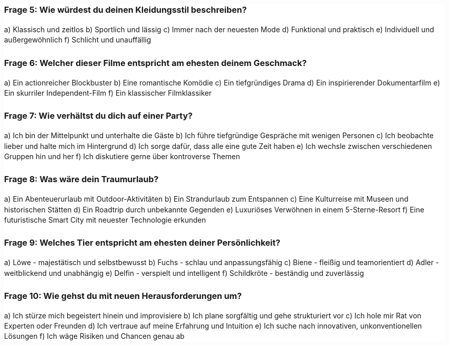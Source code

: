 ### Frage 5: Wie würdest du deinen Kleidungsstil beschreiben?

a) Klassisch und zeitlos
b) Sportlich und lässig
c) Immer nach der neuesten Mode
d) Funktional und praktisch
e) Individuell und außergewöhnlich
f) Schlicht und unauffällig

### Frage 6: Welcher dieser Filme entspricht am ehesten deinem Geschmack?

a) Ein actionreicher Blockbuster
b) Eine romantische Komödie
c) Ein tiefgründiges Drama
d) Ein inspirierender Dokumentarfilm
e) Ein skurriler Independent-Film
f) Ein klassischer Filmklassiker

### Frage 7: Wie verhältst du dich auf einer Party?

a) Ich bin der Mittelpunkt und unterhalte die Gäste
b) Ich führe tiefgründige Gespräche mit wenigen Personen
c) Ich beobachte lieber und halte mich im Hintergrund
d) Ich sorge dafür, dass alle eine gute Zeit haben
e) Ich wechsle zwischen verschiedenen Gruppen hin und her
f) Ich diskutiere gerne über kontroverse Themen

### Frage 8: Was wäre dein Traumurlaub?

a) Ein Abenteuerurlaub mit Outdoor-Aktivitäten
b) Ein Strandurlaub zum Entspannen
c) Eine Kulturreise mit Museen und historischen Stätten
d) Ein Roadtrip durch unbekannte Gegenden
e) Luxuriöses Verwöhnen in einem 5-Sterne-Resort
f) Eine futuristische Smart City mit neuester Technologie erkunden

### Frage 9: Welches Tier entspricht am ehesten deiner Persönlichkeit?

a) Löwe - majestätisch und selbstbewusst
b) Fuchs - schlau und anpassungsfähig
c) Biene - fleißig und teamorientiert
d) Adler - weitblickend und unabhängig
e) Delfin - verspielt und intelligent
f) Schildkröte - beständig und zuverlässig

### Frage 10: Wie gehst du mit neuen Herausforderungen um?

a) Ich stürze mich begeistert hinein und improvisiere
b) Ich plane sorgfältig und gehe strukturiert vor
c) Ich hole mir Rat von Experten oder Freunden
d) Ich vertraue auf meine Erfahrung und Intuition
e) Ich suche nach innovativen, unkonventionellen Lösungen
f) Ich wäge Risiken und Chancen genau ab
